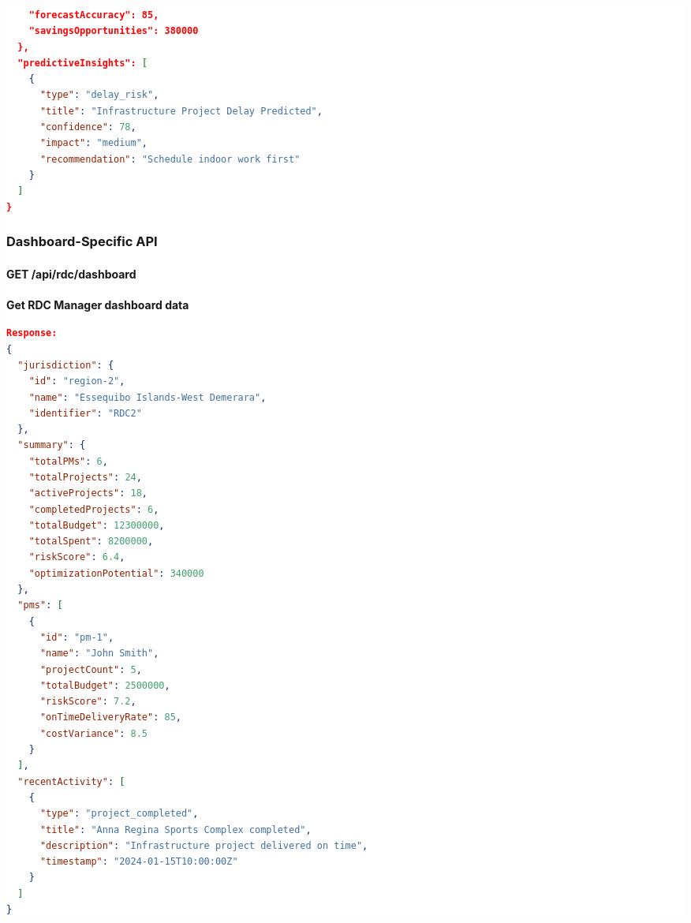 ```json
    "forecastAccuracy": 85,
    "savingsOpportunities": 380000
  },
  "predictiveInsights": [
    {
      "type": "delay_risk",
      "title": "Infrastructure Project Delay Predicted",
      "confidence": 78,
      "impact": "medium",
      "recommendation": "Schedule indoor work first"
    }
  ]
}
```

### Dashboard-Specific API

#### GET /api/rdc/dashboard
**Get RDC Manager dashboard data**
```json
Response:
{
  "jurisdiction": {
    "id": "region-2",
    "name": "Essequibo Islands-West Demerara",
    "identifier": "RDC2"
  },
  "summary": {
    "totalPMs": 6,
    "totalProjects": 24,
    "activeProjects": 18,
    "completedProjects": 6,
    "totalBudget": 12300000,
    "totalSpent": 8200000,
    "riskScore": 6.4,
    "optimizationPotential": 340000
  },
  "pms": [
    {
      "id": "pm-1",
      "name": "John Smith",
      "projectCount": 5,
      "totalBudget": 2500000,
      "riskScore": 7.2,
      "onTimeDeliveryRate": 85,
      "costVariance": 8.5
    }
  ],
  "recentActivity": [
    {
      "type": "project_completed",
      "title": "Anna Regina Sports Complex completed",
      "description": "Infrastructure project delivered on time",
      "timestamp": "2024-01-15T10:00:00Z"
    }
  ]
}
```
